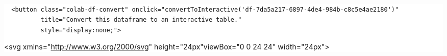       <button class="colab-df-convert" onclick="convertToInteractive('df-7da5a217-6897-4de4-984b-c8c5e4ae2180')"
              title="Convert this dataframe to an interactive table."
              style="display:none;">

  <svg xmlns="http://www.w3.org/2000/svg" height="24px"viewBox="0 0 24 24"
       width="24px">
    <path d="M0 0h24v24H0V0z" fill="none"/>
    <path d="M18.56 5.44l.94 2.06.94-2.06 2.06-.94-2.06-.94-.94-2.06-.94 2.06-2.06.94zm-11 1L8.5 8.5l.94-2.06 2.06-.94-2.06-.94L8.5 2.5l-.94 2.06-2.06.94zm10 10l.94 2.06.94-2.06 2.06-.94-2.06-.94-.94-2.06-.94 2.06-2.06.94z"/><path d="M17.41 7.96l-1.37-1.37c-.4-.4-.92-.59-1.43-.59-.52 0-1.04.2-1.43.59L10.3 9.45l-7.72 7.72c-.78.78-.78 2.05 0 2.83L4 21.41c.39.39.9.59 1.41.59.51 0 1.02-.2 1.41-.59l7.78-7.78 2.81-2.81c.8-.78.8-2.07 0-2.86zM5.41 20L4 18.59l7.72-7.72 1.47 1.35L5.41 20z"/>
  </svg>
      </button>

  <style>
    .colab-df-container {
      display:flex;
      flex-wrap:wrap;
      gap: 12px;
    }

    .colab-df-convert {
      background-color: #E8F0FE;
      border: none;
      border-radius: 50%;
      cursor: pointer;
      display: none;
      fill: #1967D2;
      height: 32px;
      padding: 0 0 0 0;
      width: 32px;
    }

    .colab-df-convert:hover {
      background-color: #E2EBFA;
      box-shadow: 0px 1px 2px rgba(60, 64, 67, 0.3), 0px 1px 3px 1px rgba(60, 64, 67, 0.15);
      fill: #174EA6;
    }

    [theme=dark] .colab-df-convert {
      background-color: #3B4455;
      fill: #D2E3FC;
    }

    [theme=dark] .colab-df-convert:hover {
      background-color: #434B5C;
      box-shadow: 0px 1px 3px 1px rgba(0, 0, 0, 0.15);
      filter: drop-shadow(0px 1px 2px rgba(0, 0, 0, 0.3));
      fill: #FFFFFF;
    }
  </style>
